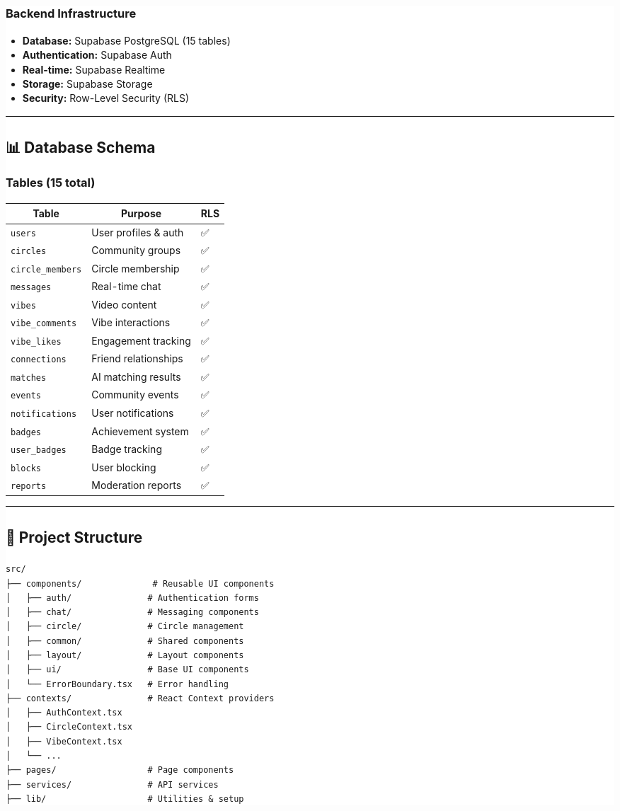 ### Backend Infrastructure
- **Database:** Supabase PostgreSQL (15 tables)
- **Authentication:** Supabase Auth
- **Real-time:** Supabase Realtime
- **Storage:** Supabase Storage
- **Security:** Row-Level Security (RLS)

---

## 📊 **Database Schema**

### Tables (15 total)
| Table | Purpose | RLS |
|-------|---------|-----|
| `users` | User profiles & auth | ✅ |
| `circles` | Community groups | ✅ |
| `circle_members` | Circle membership | ✅ |
| `messages` | Real-time chat | ✅ |
| `vibes` | Video content | ✅ |
| `vibe_comments` | Vibe interactions | ✅ |
| `vibe_likes` | Engagement tracking | ✅ |
| `connections` | Friend relationships | ✅ |
| `matches` | AI matching results | ✅ |
| `events` | Community events | ✅ |
| `notifications` | User notifications | ✅ |
| `badges` | Achievement system | ✅ |
| `user_badges` | Badge tracking | ✅ |
| `blocks` | User blocking | ✅ |
| `reports` | Moderation reports | ✅ |

---

## 📁 **Project Structure**

```
src/
├── components/              # Reusable UI components
│   ├── auth/               # Authentication forms
│   ├── chat/               # Messaging components
│   ├── circle/             # Circle management
│   ├── common/             # Shared components
│   ├── layout/             # Layout components
│   ├── ui/                 # Base UI components
│   └── ErrorBoundary.tsx   # Error handling
├── contexts/               # React Context providers
│   ├── AuthContext.tsx
│   ├── CircleContext.tsx
│   ├── VibeContext.tsx
│   └── ...
├── pages/                  # Page components
├── services/               # API services
├── lib/                    # Utilities & setup
```